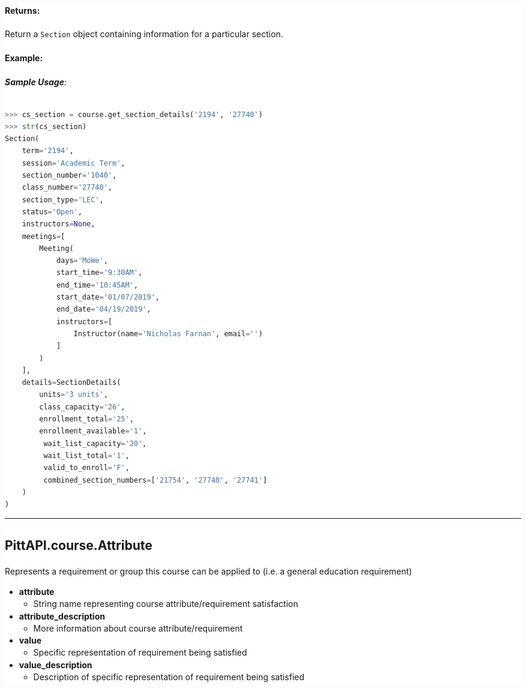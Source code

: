 #### **Returns**:
Return a `Section` object containing information for a particular section.

#### **Example**:

###### **Sample Usage**:
```python
>>> cs_section = course.get_section_details('2194', '27740')
>>> str(cs_section)
Section(
    term='2194',
    session='Academic Term',
    section_number='1040',
    class_number='27740',
    section_type='LEC',
    status='Open',
    instructors=None,
    meetings=[
        Meeting(
            days='MoWe',
            start_time='9:30AM',
            end_time='10:45AM',
            start_date='01/07/2019',
            end_date='04/19/2019',
            instructors=[
                Instructor(name='Nicholas Farnan', email='')
            ]
        )
    ],
    details=SectionDetails(
        units='3 units',
        class_capacity='26',
        enrollment_total='25',
        enrollment_available='1',
         wait_list_capacity='20',
         wait_list_total='1',
         valid_to_enroll='F',
         combined_section_numbers=['21754', '27740', '27741']
    )
)
```

---

## PittAPI.course.Attribute
Represents a requirement or group this course can be applied to (i.e. a general education requirement)
- __attribute__
    - String name representing course attribute/requirement satisfaction
- __attribute_description__
    - More information about course attribute/requirement
- __value__
    - Specific representation of requirement being satisfied
- __value_description__
    - Description of specific representation of requirement being satisfied

